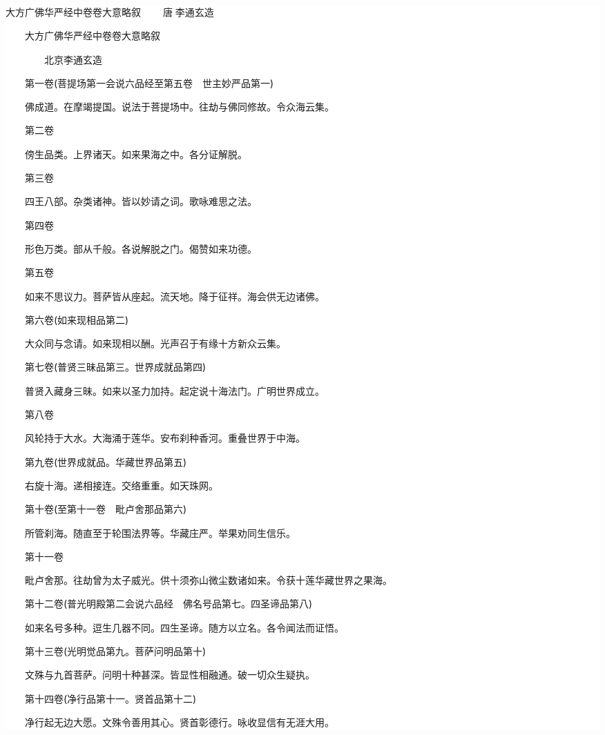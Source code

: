   大方广佛华严经中卷卷大意略叙
　　唐 李通玄造




　　大方广佛华严经中卷卷大意略叙

　　　　北京李通玄造

　　第一卷(菩提场第一会说六品经至第五卷　世主妙严品第一)

　　佛成道。在摩竭提国。说法于菩提场中。往劫与佛同修故。令众海云集。

　　第二卷

　　傍生品类。上界诸天。如来果海之中。各分证解脱。

　　第三卷

　　四王八部。杂类诸神。皆以妙请之词。歌咏难思之法。

　　第四卷

　　形色万类。部从千般。各说解脱之门。偈赞如来功德。

　　第五卷

　　如来不思议力。菩萨皆从座起。流天地。降于征祥。海会供无边诸佛。

　　第六卷(如来现相品第二)

　　大众同与念请。如来现相以酬。光声召于有缘十方新众云集。

　　第七卷(普贤三昧品第三。世界成就品第四)

　　普贤入藏身三昧。如来以圣力加持。起定说十海法门。广明世界成立。

　　第八卷

　　风轮持于大水。大海涌于莲华。安布刹种香河。重叠世界于中海。

　　第九卷(世界成就品。华藏世界品第五)

　　右旋十海。递相接连。交络重重。如天珠网。

　　第十卷(至第十一卷　毗卢舍那品第六)

　　所管刹海。随直至于轮围法界等。华藏庄严。举果劝同生信乐。

　　第十一卷

　　毗卢舍那。往劫曾为太子威光。供十须弥山微尘数诸如来。令获十莲华藏世界之果海。

　　第十二卷(普光明殿第二会说六品经　佛名号品第七。四圣谛品第八)

　　如来名号多种。逗生几器不同。四生圣谛。随方以立名。各令闻法而证悟。

　　第十三卷(光明觉品第九。菩萨问明品第十)

　　文殊与九首菩萨。问明十种甚深。皆显性相融通。破一切众生疑执。

　　第十四卷(净行品第十一。贤首品第十二)

　　净行起无边大愿。文殊令善用其心。贤首彰德行。咏收显信有无涯大用。
